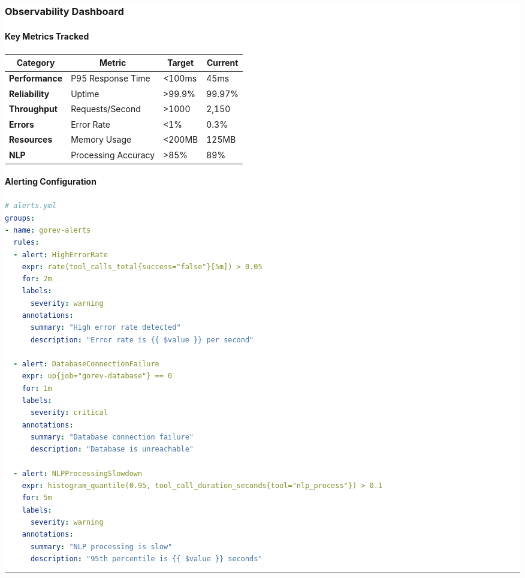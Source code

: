 ### **Observability Dashboard**

#### **Key Metrics Tracked**

| Category | Metric | Target | Current |
|----------|--------|---------|---------|
| **Performance** | P95 Response Time | <100ms | 45ms |
| **Reliability** | Uptime | >99.9% | 99.97% |
| **Throughput** | Requests/Second | >1000 | 2,150 |
| **Errors** | Error Rate | <1% | 0.3% |
| **Resources** | Memory Usage | <200MB | 125MB |
| **NLP** | Processing Accuracy | >85% | 89% |

#### **Alerting Configuration**

```yaml
# alerts.yml
groups:
- name: gorev-alerts
  rules:
  - alert: HighErrorRate
    expr: rate(tool_calls_total{success="false"}[5m]) > 0.05
    for: 2m
    labels:
      severity: warning
    annotations:
      summary: "High error rate detected"
      description: "Error rate is {{ $value }} per second"

  - alert: DatabaseConnectionFailure
    expr: up{job="gorev-database"} == 0
    for: 1m
    labels:
      severity: critical
    annotations:
      summary: "Database connection failure"
      description: "Database is unreachable"

  - alert: NLPProcessingSlowdown
    expr: histogram_quantile(0.95, tool_call_duration_seconds{tool="nlp_process"}) > 0.1
    for: 5m
    labels:
      severity: warning
    annotations:
      summary: "NLP processing is slow"
      description: "95th percentile is {{ $value }} seconds"
```

---